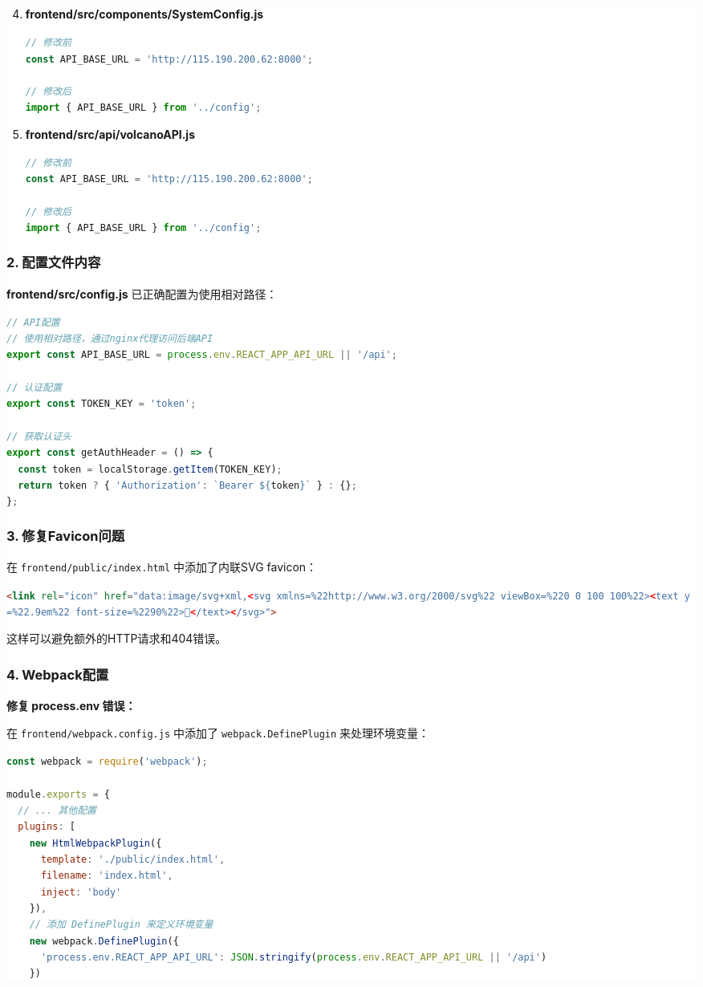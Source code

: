 4. **frontend/src/components/SystemConfig.js**
   ```javascript
   // 修改前
   const API_BASE_URL = 'http://115.190.200.62:8000';
   
   // 修改后
   import { API_BASE_URL } from '../config';
   ```

5. **frontend/src/api/volcanoAPI.js**
   ```javascript
   // 修改前
   const API_BASE_URL = 'http://115.190.200.62:8000';
   
   // 修改后
   import { API_BASE_URL } from '../config';
   ```

### 2. 配置文件内容

**frontend/src/config.js** 已正确配置为使用相对路径：

```javascript
// API配置
// 使用相对路径，通过nginx代理访问后端API
export const API_BASE_URL = process.env.REACT_APP_API_URL || '/api';

// 认证配置
export const TOKEN_KEY = 'token';

// 获取认证头
export const getAuthHeader = () => {
  const token = localStorage.getItem(TOKEN_KEY);
  return token ? { 'Authorization': `Bearer ${token}` } : {};
};
```

### 3. 修复Favicon问题

在 `frontend/public/index.html` 中添加了内联SVG favicon：

```html
<link rel="icon" href="data:image/svg+xml,<svg xmlns=%22http://www.w3.org/2000/svg%22 viewBox=%220 0 100 100%22><text y=%22.9em%22 font-size=%2290%22>🌋</text></svg>">
```

这样可以避免额外的HTTP请求和404错误。

### 4. Webpack配置

**修复 process.env 错误：**

在 `frontend/webpack.config.js` 中添加了 `webpack.DefinePlugin` 来处理环境变量：

```javascript
const webpack = require('webpack');

module.exports = {
  // ... 其他配置
  plugins: [
    new HtmlWebpackPlugin({
      template: './public/index.html',
      filename: 'index.html',
      inject: 'body'
    }),
    // 添加 DefinePlugin 来定义环境变量
    new webpack.DefinePlugin({
      'process.env.REACT_APP_API_URL': JSON.stringify(process.env.REACT_APP_API_URL || '/api')
    })
```